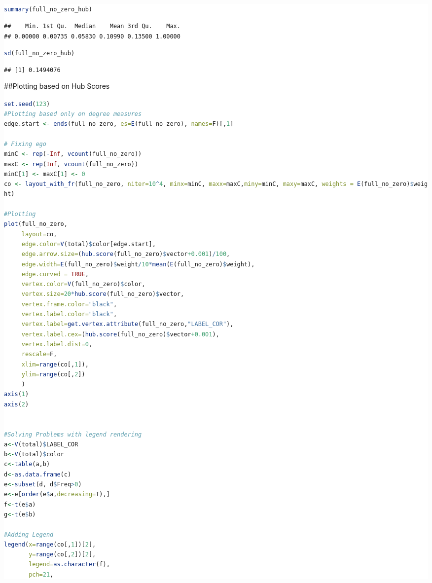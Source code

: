 ```r
summary(full_no_zero_hub)
```

```
##    Min. 1st Qu.  Median    Mean 3rd Qu.    Max. 
## 0.00000 0.00735 0.05830 0.10990 0.13500 1.00000
```

```r
sd(full_no_zero_hub)
```

```
## [1] 0.1494076
```
##Plotting based on Hub Scores 

```r
set.seed(123)
#Plotting based only on degree measures 
edge.start <- ends(full_no_zero, es=E(full_no_zero), names=F)[,1]

# Fixing ego
minC <- rep(-Inf, vcount(full_no_zero))
maxC <- rep(Inf, vcount(full_no_zero))
minC[1] <- maxC[1] <- 0
co <- layout_with_fr(full_no_zero, niter=10^4, minx=minC, maxx=maxC,miny=minC, maxy=maxC, weights = E(full_no_zero)$weight)

#Plotting
plot(full_no_zero, 
     layout=co,
     edge.color=V(total)$color[edge.start],
     edge.arrow.size=(hub.score(full_no_zero)$vector+0.001)/100,
     edge.width=E(full_no_zero)$weight/10*mean(E(full_no_zero)$weight),
     edge.curved = TRUE,
     vertex.color=V(full_no_zero)$color,
     vertex.size=20*hub.score(full_no_zero)$vector,
     vertex.frame.color="black",
     vertex.label.color="black",
     vertex.label=get.vertex.attribute(full_no_zero,"LABEL_COR"),
     vertex.label.cex=(hub.score(full_no_zero)$vector+0.001),
     vertex.label.dist=0,
     rescale=F,
     xlim=range(co[,1]), 
     ylim=range(co[,2])
     )
axis(1)
axis(2)


#Solving Problems with legend rendering 
a<-V(total)$LABEL_COR
b<-V(total)$color
c<-table(a,b)
d<-as.data.frame(c)
e<-subset(d, d$Freq>0)
e<-e[order(e$a,decreasing=T),] 
f<-t(e$a)
g<-t(e$b)

#Adding Legend
legend(x=range(co[,1])[2], 
       y=range(co[,2])[2],
       legend=as.character(f),
       pch=21,
```